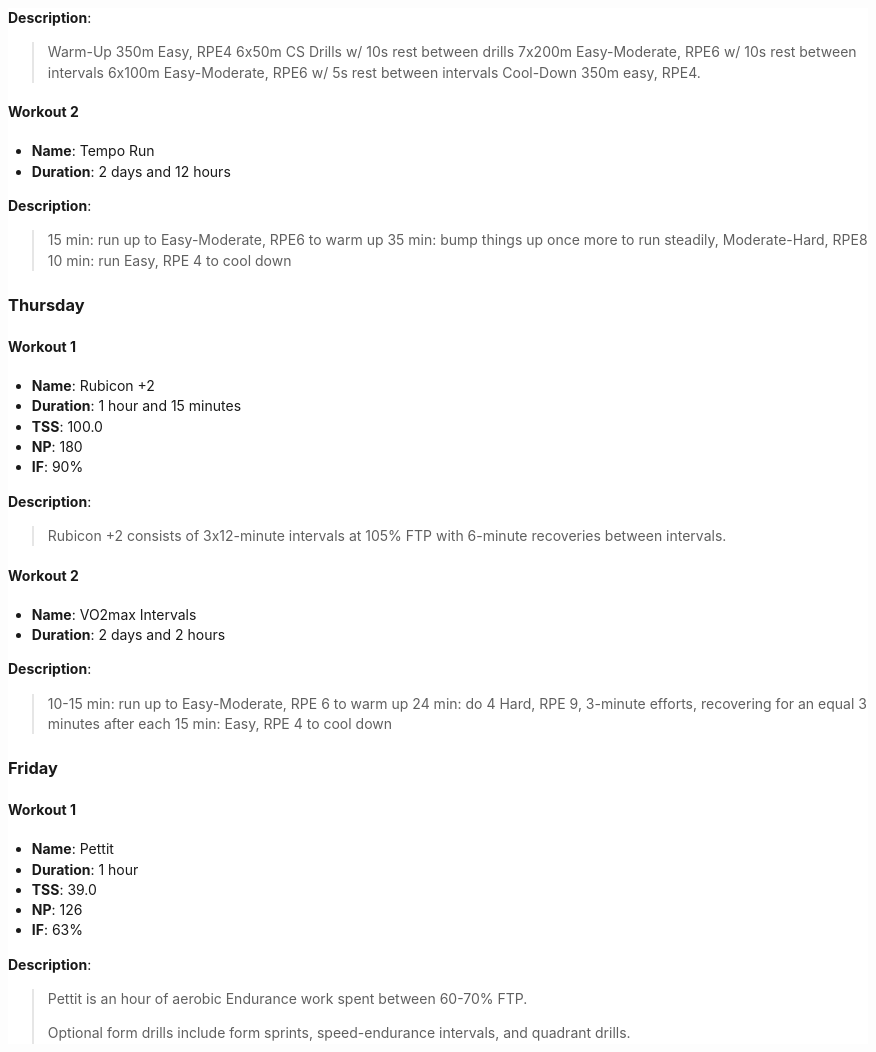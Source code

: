 
**Description**:

> Warm-Up 350m Easy, RPE4 6x50m CS Drills w/ 10s rest between drills 7x200m
> Easy-Moderate, RPE6 w/ 10s rest between intervals 6x100m Easy-Moderate, RPE6
> w/ 5s rest between intervals Cool-Down 350m easy, RPE4.

#### Workout 2
* **Name**: Tempo Run 
* **Duration**: 2 days and 12 hours


**Description**:

> 15 min: run up to Easy-Moderate, RPE6 to warm up 35 min: bump things up once
> more to run steadily, Moderate-Hard, RPE8 10 min: run Easy, RPE 4 to cool down


### Thursday 

#### Workout 1
* **Name**: Rubicon +2
* **Duration**: 1 hour and 15 minutes
* **TSS**: 100.0
* **NP**: 180
* **IF**: 90%

**Description**:

> Rubicon +2 consists of 3x12-minute intervals at 105% FTP with 6-minute
> recoveries between intervals.

#### Workout 2
* **Name**: VO2max Intervals
* **Duration**: 2 days and 2 hours


**Description**:

> 10-15 min: run up to Easy-Moderate, RPE 6 to warm up 24 min: do 4 Hard, RPE 9,
> 3-minute efforts, recovering for an equal 3 minutes after each 15 min: Easy,
> RPE 4 to cool down


### Friday 

#### Workout 1
* **Name**: Pettit
* **Duration**: 1 hour
* **TSS**: 39.0
* **NP**: 126
* **IF**: 63%

**Description**:

> Pettit is an hour of aerobic Endurance work spent between 60-70% FTP.
> 
> Optional form drills include form sprints, speed-endurance intervals, and
> quadrant drills.
